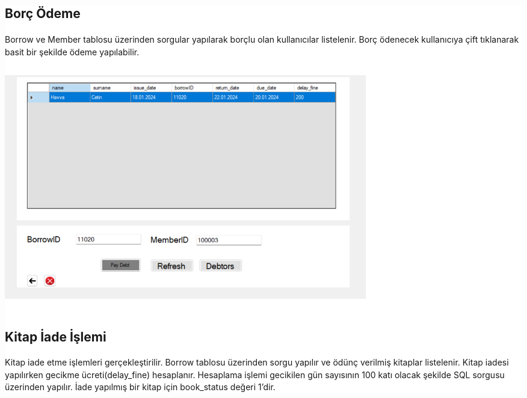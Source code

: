 
## Borç Ödeme
Borrow ve Member tablosu üzerinden sorgular yapılarak borçlu olan kullanıcılar listelenir. Borç ödenecek kullanıcıya çift tıklanarak basit bir şekilde ödeme yapılabilir.

<img src="https://github.com/mrvbfo/LibraryManagementSystem/blob/main/images/borrow.png" alt="alt text" width="600" height="400">

## Kitap İade İşlemi
Kitap iade etme işlemleri gerçekleştirilir. Borrow tablosu üzerinden sorgu yapılır ve ödünç verilmiş kitaplar listelenir. Kitap iadesi yapılırken gecikme ücreti(delay_fine) hesaplanır. Hesaplama işlemi gecikilen gün sayısının 100 katı olacak şekilde SQL
sorgusu üzerinden yapılır. İade yapılmış bir kitap için book_status değeri 1’dir.